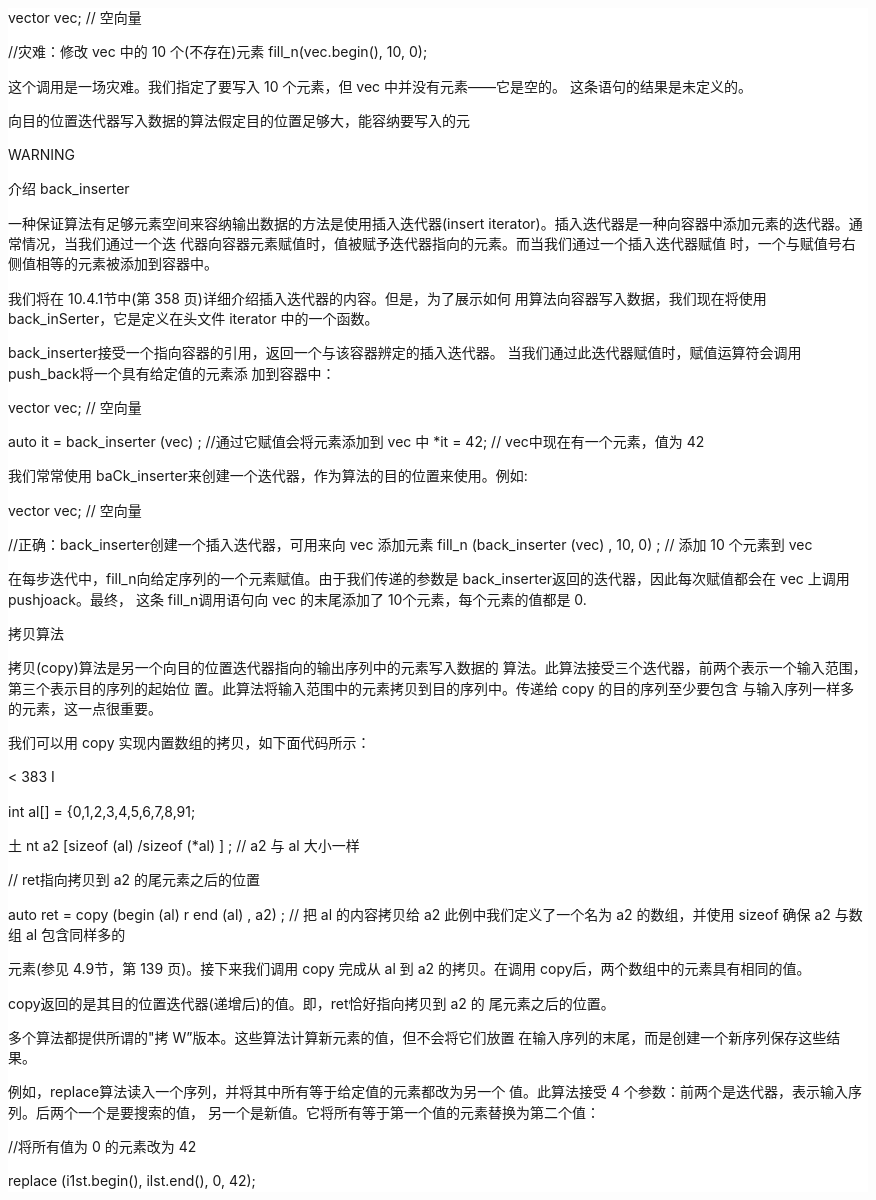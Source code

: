 vector<int> vec; // 空向量

//灾难：修改 vec 中的 10 个(不存在)元素 fill_n(vec.begin(), 10, 0);

这个调用是一场灾难。我们指定了要写入 10 个元素，但 vec 中并没有元素——它是空的。 这条语句的结果是未定义的。

向目的位置迭代器写入数据的算法假定目的位置足够大，能容纳要写入的元

WARNING

介绍 back_inserter

一种保证算法有足够元素空间来容纳输出数据的方法是使用插入迭代器(insert iterator)。插入迭代器是一种向容器中添加元素的迭代器。通常情况，当我们通过一个迭 代器向容器元素赋值时，值被赋予迭代器指向的元素。而当我们通过一个插入迭代器赋值 时，一个与赋值号右侧值相等的元素被添加到容器中。

我们将在 10.4.1节中(第 358 页)详细介绍插入迭代器的内容。但是，为了展示如何 用算法向容器写入数据，我们现在将使用 back_inSerter，它是定义在头文件 iterator 中的一个函数。

back_inserter接受一个指向容器的引用，返回一个与该容器辨定的插入迭代器。 当我们通过此迭代器赋值时，赋值运算符会调用 push_back将一个具有给定值的元素添 加到容器中：

vector<int> vec; // 空向量

auto it = back_inserter (vec) ; //通过它赋值会将元素添加到 vec 中 *it = 42; // vec中现在有一个元素，值为 42

我们常常使用 baCk_inserter来创建一个迭代器，作为算法的目的位置来使用。例如:

vector<int> vec; // 空向量

//正确：back_inserter创建一个插入迭代器，可用来向 vec 添加元素 fill_n (back_inserter (vec) , 10, 0) ; // 添加 10 个元素到 vec

在每步迭代中，fill_n向给定序列的一个元素赋值。由于我们传递的参数是 back_inserter返回的迭代器，因此每次赋值都会在 vec 上调用 pushjoack。最终， 这条 fill_n调用语句向 vec 的末尾添加了 10个元素，每个元素的值都是 0.

拷贝算法

拷贝(copy)算法是另一个向目的位置迭代器指向的输出序列中的元素写入数据的 算法。此算法接受三个迭代器，前两个表示一个输入范围，第三个表示目的序列的起始位 置。此算法将输入范围中的元素拷贝到目的序列中。传递给 copy 的目的序列至少要包含 与输入序列一样多的元素，这一点很重要。

我们可以用 copy 实现内置数组的拷贝，如下面代码所示：

< 383 I



int al[] = {0,1,2,3,4,5,6,7,8,91;

土 nt a2 [sizeof (al) /sizeof (*al) ] ; // a2 与 al 大小一样

// ret指向拷贝到 a2 的尾元素之后的位置

auto ret = copy (begin (al) r end (al) , a2) ; // 把 al 的内容拷贝给 a2 此例中我们定义了一个名为 a2 的数组，并使用 sizeof 确保 a2 与数组 al 包含同样多的

元素(参见 4.9节，第 139 页)。接下来我们调用 copy 完成从 al 到 a2 的拷贝。在调用 copy后，两个数组中的元素具有相同的值。

copy返回的是其目的位置迭代器(递增后)的值。即，ret恰好指向拷贝到 a2 的 尾元素之后的位置。

多个算法都提供所谓的"拷 W”版本。这些算法计算新元素的值，但不会将它们放置 在输入序列的末尾，而是创建一个新序列保存这些结果。

例如，replace算法读入一个序列，并将其中所有等于给定值的元素都改为另一个 值。此算法接受 4 个参数：前两个是迭代器，表示输入序列。后两个一个是要搜索的值， 另一个是新值。它将所有等于第一个值的元素替换为第二个值：

//将所有值为 0 的元素改为 42

replace (i1st.begin(), ilst.end(), 0, 42);
